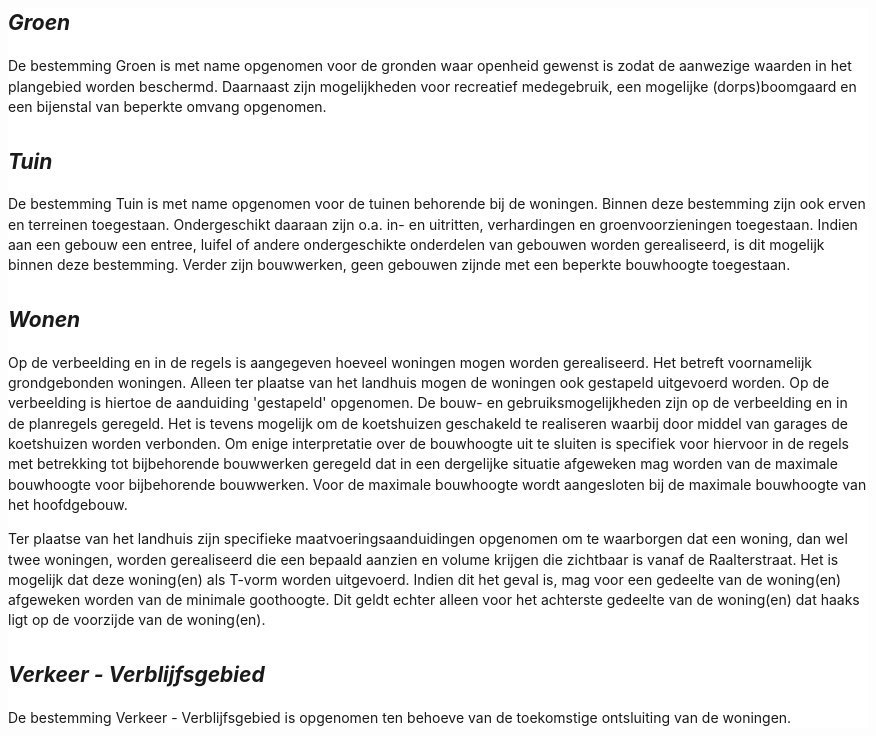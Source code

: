## *Groen*

De bestemming Groen is met name opgenomen voor de gronden waar openheid gewenst is zodat de aanwezige waarden in het plangebied worden beschermd. Daarnaast zijn mogelijkheden voor recreatief medegebruik, een mogelijke (dorps)boomgaard en een bijenstal van beperkte omvang opgenomen.

## *Tuin*

De bestemming Tuin is met name opgenomen voor de tuinen behorende bij de woningen. Binnen deze bestemming zijn ook erven en terreinen toegestaan. Ondergeschikt daaraan zijn o.a. in- en uitritten, verhardingen en groenvoorzieningen toegestaan. Indien aan een gebouw een entree, luifel of andere ondergeschikte onderdelen van gebouwen worden gerealiseerd, is dit mogelijk binnen deze bestemming. Verder zijn bouwwerken, geen gebouwen zijnde met een beperkte bouwhoogte toegestaan.

## *Wonen*

Op de verbeelding en in de regels is aangegeven hoeveel woningen mogen worden gerealiseerd. Het betreft voornamelijk grondgebonden woningen. Alleen ter plaatse van het landhuis mogen de woningen ook gestapeld uitgevoerd worden. Op de verbeelding is hiertoe de aanduiding 'gestapeld' opgenomen. De bouw- en gebruiksmogelijkheden zijn op de verbeelding en in de planregels geregeld. Het is tevens mogelijk om de koetshuizen geschakeld te realiseren waarbij door middel van garages de koetshuizen worden verbonden. Om enige interpretatie over de bouwhoogte uit te sluiten is specifiek voor hiervoor in de regels met betrekking tot bijbehorende bouwwerken geregeld dat in een dergelijke situatie afgeweken mag worden van de maximale bouwhoogte voor bijbehorende bouwwerken. Voor de maximale bouwhoogte wordt aangesloten bij de maximale bouwhoogte van het hoofdgebouw.

Ter plaatse van het landhuis zijn specifieke maatvoeringsaanduidingen opgenomen om te waarborgen dat een woning, dan wel twee woningen, worden gerealiseerd die een bepaald aanzien en volume krijgen die zichtbaar is vanaf de Raalterstraat. Het is mogelijk dat deze woning(en) als T-vorm worden uitgevoerd. Indien dit het geval is, mag voor een gedeelte van de woning(en) afgeweken worden van de minimale goothoogte. Dit geldt echter alleen voor het achterste gedeelte van de woning(en) dat haaks ligt op de voorzijde van de woning(en).

## *Verkeer - Verblijfsgebied*

De bestemming Verkeer - Verblijfsgebied is opgenomen ten behoeve van de toekomstige ontsluiting van de woningen.

